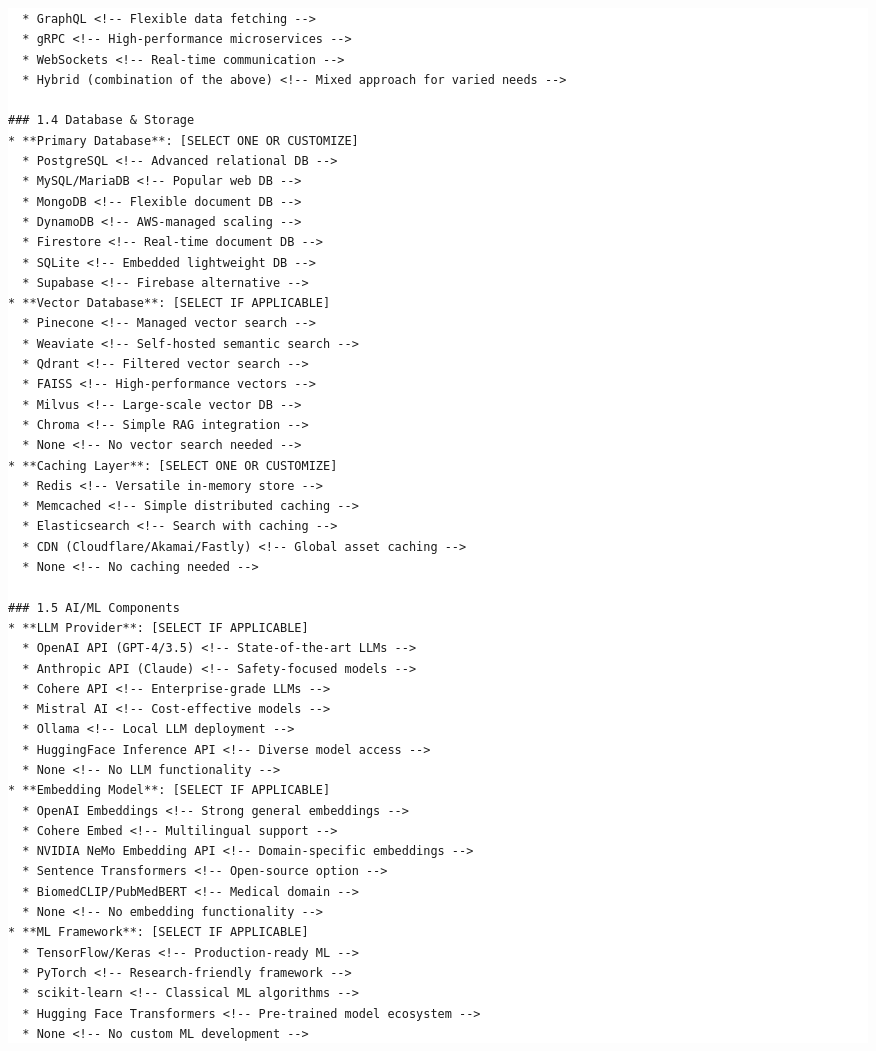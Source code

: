      * GraphQL <!-- Flexible data fetching -->
      * gRPC <!-- High-performance microservices -->
      * WebSockets <!-- Real-time communication -->
      * Hybrid (combination of the above) <!-- Mixed approach for varied needs -->

    ### 1.4 Database & Storage
    * **Primary Database**: [SELECT ONE OR CUSTOMIZE]
      * PostgreSQL <!-- Advanced relational DB -->
      * MySQL/MariaDB <!-- Popular web DB -->
      * MongoDB <!-- Flexible document DB -->
      * DynamoDB <!-- AWS-managed scaling -->
      * Firestore <!-- Real-time document DB -->
      * SQLite <!-- Embedded lightweight DB -->
      * Supabase <!-- Firebase alternative -->
    * **Vector Database**: [SELECT IF APPLICABLE]
      * Pinecone <!-- Managed vector search -->
      * Weaviate <!-- Self-hosted semantic search -->
      * Qdrant <!-- Filtered vector search -->
      * FAISS <!-- High-performance vectors -->
      * Milvus <!-- Large-scale vector DB -->
      * Chroma <!-- Simple RAG integration -->
      * None <!-- No vector search needed -->
    * **Caching Layer**: [SELECT ONE OR CUSTOMIZE]
      * Redis <!-- Versatile in-memory store -->
      * Memcached <!-- Simple distributed caching -->
      * Elasticsearch <!-- Search with caching -->
      * CDN (Cloudflare/Akamai/Fastly) <!-- Global asset caching -->
      * None <!-- No caching needed -->

    ### 1.5 AI/ML Components
    * **LLM Provider**: [SELECT IF APPLICABLE]
      * OpenAI API (GPT-4/3.5) <!-- State-of-the-art LLMs -->
      * Anthropic API (Claude) <!-- Safety-focused models -->
      * Cohere API <!-- Enterprise-grade LLMs -->
      * Mistral AI <!-- Cost-effective models -->
      * Ollama <!-- Local LLM deployment -->
      * HuggingFace Inference API <!-- Diverse model access -->
      * None <!-- No LLM functionality -->
    * **Embedding Model**: [SELECT IF APPLICABLE]
      * OpenAI Embeddings <!-- Strong general embeddings -->
      * Cohere Embed <!-- Multilingual support -->
      * NVIDIA NeMo Embedding API <!-- Domain-specific embeddings -->
      * Sentence Transformers <!-- Open-source option -->
      * BiomedCLIP/PubMedBERT <!-- Medical domain -->
      * None <!-- No embedding functionality -->
    * **ML Framework**: [SELECT IF APPLICABLE]
      * TensorFlow/Keras <!-- Production-ready ML -->
      * PyTorch <!-- Research-friendly framework -->
      * scikit-learn <!-- Classical ML algorithms -->
      * Hugging Face Transformers <!-- Pre-trained model ecosystem -->
      * None <!-- No custom ML development -->
